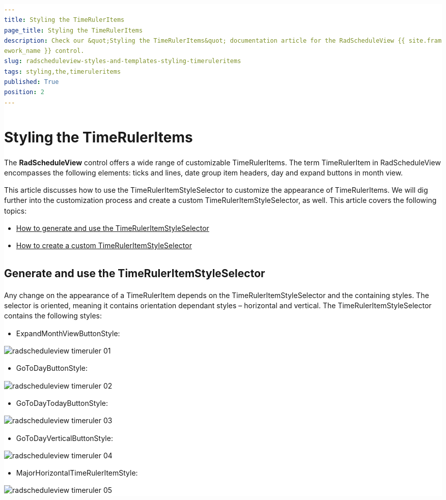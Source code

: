 ```yaml
---
title: Styling the TimeRulerItems
page_title: Styling the TimeRulerItems
description: Check our &quot;Styling the TimeRulerItems&quot; documentation article for the RadScheduleView {{ site.framework_name }} control.
slug: radscheduleview-styles-and-templates-styling-timeruleritems
tags: styling,the,timeruleritems
published: True
position: 2
---
```


# Styling the TimeRulerItems

The __RadScheduleView__ control offers a wide range of customizable TimeRulerItems. The term TimeRulerItem in RadScheduleView encompasses the following elements: ticks and lines, date group item headers, day and expand buttons in month view.      

This article discusses how to use the TimeRulerItemStyleSelector to customize the appearance of TimeRulerItems. We will dig further into the customization process and create a custom TimeRulerItemStyleSelector, as well. This article covers the following topics:

* [How to generate and use the TimeRulerItemStyleSelector](#generate-and-use-the-timeruleritemstyleselector)

* [How to create a custom TimeRulerItemStyleSelector](#create-a-custom-timeruleritemstyleselector)

## Generate and use the TimeRulerItemStyleSelector

Any change on the appearance of a TimeRulerItem depends on the TimeRulerItemStyleSelector and the containing styles. The selector is oriented, meaning it contains orientation dependant styles – horizontal and vertical. The TimeRulerItemStyleSelector contains the following styles:        

* ExpandMonthViewButtonStyle: 

![radscheduleview timeruler 01](images/radscheduleview_timeruler_01.PNG)

* GoToDayButtonStyle: 

![radscheduleview timeruler 02](images/radscheduleview_timeruler_02.PNG)

* GoToDayTodayButtonStyle: 

![radscheduleview timeruler 03](images/radscheduleview_timeruler_03.PNG)

* GoToDayVerticalButtonStyle: 

![radscheduleview timeruler 04](images/radscheduleview_timeruler_04.PNG)

* MajorHorizontalTimeRulerItemStyle: 

![radscheduleview timeruler 05](images/radscheduleview_timeruler_05.PNG)
